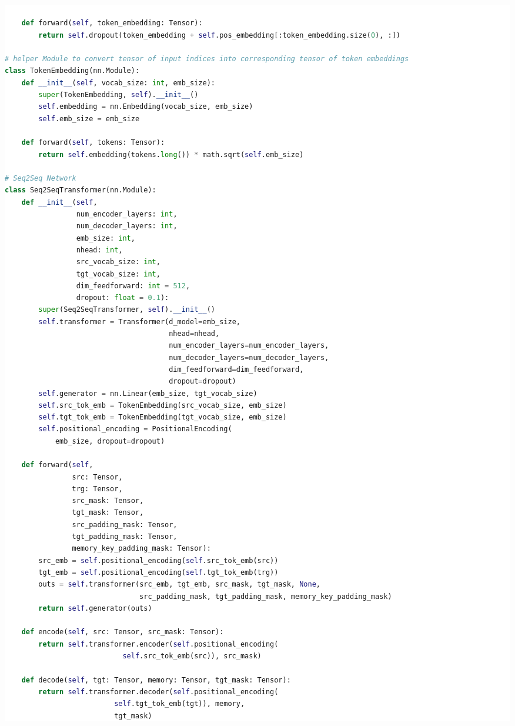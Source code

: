 ```py

    def forward(self, token_embedding: Tensor):
        return self.dropout(token_embedding + self.pos_embedding[:token_embedding.size(0), :])

# helper Module to convert tensor of input indices into corresponding tensor of token embeddings
class TokenEmbedding(nn.Module):
    def __init__(self, vocab_size: int, emb_size):
        super(TokenEmbedding, self).__init__()
        self.embedding = nn.Embedding(vocab_size, emb_size)
        self.emb_size = emb_size

    def forward(self, tokens: Tensor):
        return self.embedding(tokens.long()) * math.sqrt(self.emb_size)

# Seq2Seq Network
class Seq2SeqTransformer(nn.Module):
    def __init__(self,
                 num_encoder_layers: int,
                 num_decoder_layers: int,
                 emb_size: int,
                 nhead: int,
                 src_vocab_size: int,
                 tgt_vocab_size: int,
                 dim_feedforward: int = 512,
                 dropout: float = 0.1):
        super(Seq2SeqTransformer, self).__init__()
        self.transformer = Transformer(d_model=emb_size,
                                       nhead=nhead,
                                       num_encoder_layers=num_encoder_layers,
                                       num_decoder_layers=num_decoder_layers,
                                       dim_feedforward=dim_feedforward,
                                       dropout=dropout)
        self.generator = nn.Linear(emb_size, tgt_vocab_size)
        self.src_tok_emb = TokenEmbedding(src_vocab_size, emb_size)
        self.tgt_tok_emb = TokenEmbedding(tgt_vocab_size, emb_size)
        self.positional_encoding = PositionalEncoding(
            emb_size, dropout=dropout)

    def forward(self,
                src: Tensor,
                trg: Tensor,
                src_mask: Tensor,
                tgt_mask: Tensor,
                src_padding_mask: Tensor,
                tgt_padding_mask: Tensor,
                memory_key_padding_mask: Tensor):
        src_emb = self.positional_encoding(self.src_tok_emb(src))
        tgt_emb = self.positional_encoding(self.tgt_tok_emb(trg))
        outs = self.transformer(src_emb, tgt_emb, src_mask, tgt_mask, None,
                                src_padding_mask, tgt_padding_mask, memory_key_padding_mask)
        return self.generator(outs)

    def encode(self, src: Tensor, src_mask: Tensor):
        return self.transformer.encoder(self.positional_encoding(
                            self.src_tok_emb(src)), src_mask)

    def decode(self, tgt: Tensor, memory: Tensor, tgt_mask: Tensor):
        return self.transformer.decoder(self.positional_encoding(
                          self.tgt_tok_emb(tgt)), memory,
                          tgt_mask) 
```
